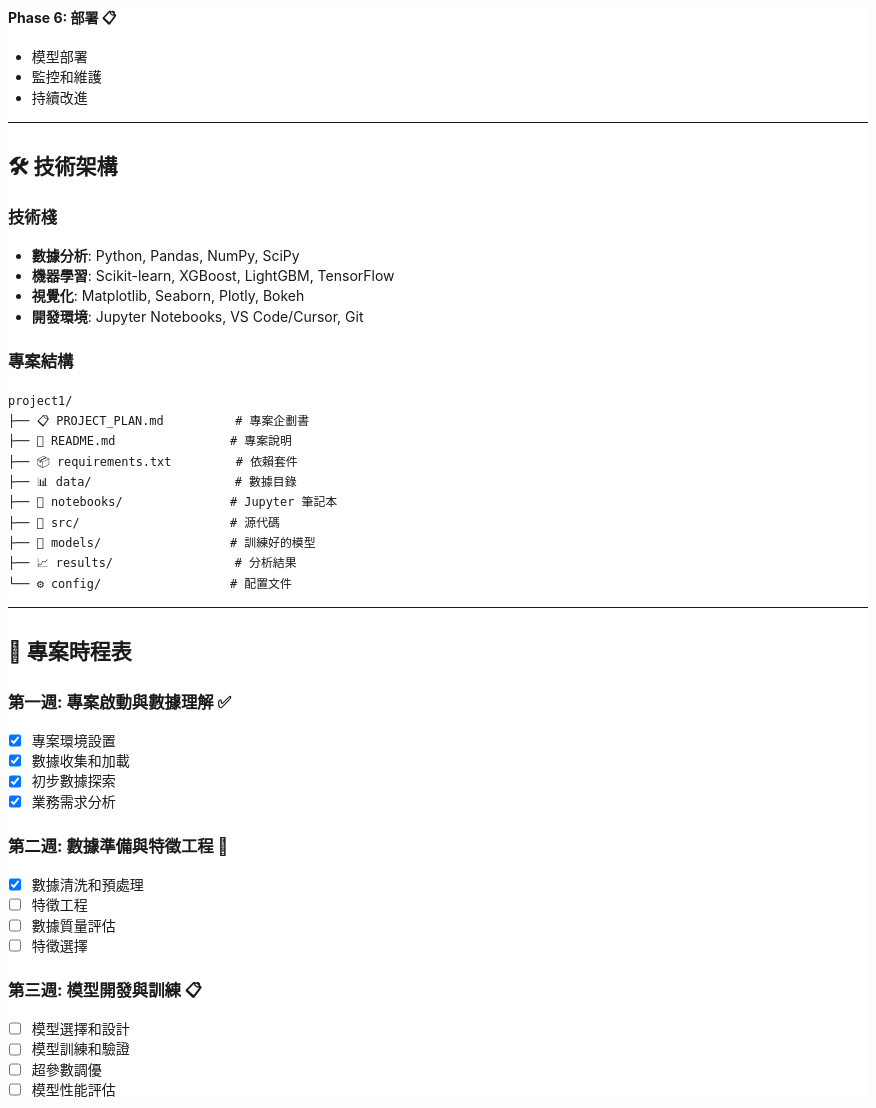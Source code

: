 #### Phase 6: 部署 📋
- 模型部署
- 監控和維護
- 持續改進

---

## 🛠 技術架構

### 技術棧
- **數據分析**: Python, Pandas, NumPy, SciPy
- **機器學習**: Scikit-learn, XGBoost, LightGBM, TensorFlow
- **視覺化**: Matplotlib, Seaborn, Plotly, Bokeh
- **開發環境**: Jupyter Notebooks, VS Code/Cursor, Git

### 專案結構
```
project1/
├── 📋 PROJECT_PLAN.md          # 專案企劃書
├── 📖 README.md                # 專案說明
├── 📦 requirements.txt         # 依賴套件
├── 📊 data/                    # 數據目錄
├── 📓 notebooks/               # Jupyter 筆記本
├── 🔧 src/                     # 源代碼
├── 🤖 models/                  # 訓練好的模型
├── 📈 results/                 # 分析結果
└── ⚙️ config/                  # 配置文件
```

---

## 📅 專案時程表

### 第一週: 專案啟動與數據理解 ✅
- [x] 專案環境設置
- [x] 數據收集和加載
- [x] 初步數據探索
- [x] 業務需求分析

### 第二週: 數據準備與特徵工程 🔄
- [x] 數據清洗和預處理
- [ ] 特徵工程
- [ ] 數據質量評估
- [ ] 特徵選擇

### 第三週: 模型開發與訓練 📋
- [ ] 模型選擇和設計
- [ ] 模型訓練和驗證
- [ ] 超參數調優
- [ ] 模型性能評估
